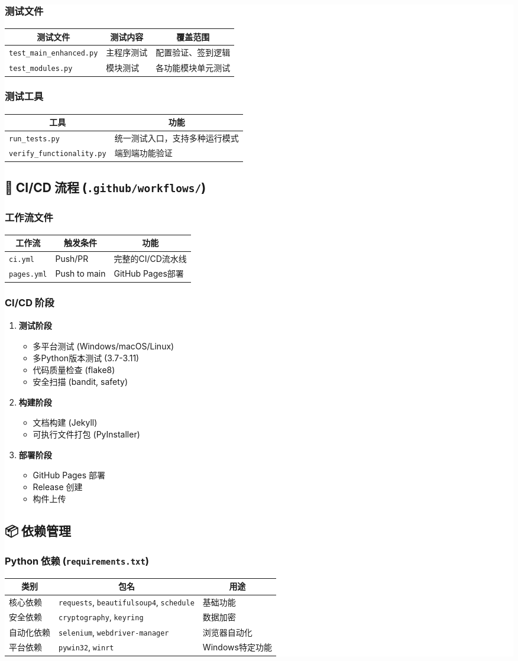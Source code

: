### 测试文件

| 测试文件 | 测试内容 | 覆盖范围 |
|----------|----------|----------|
| `test_main_enhanced.py` | 主程序测试 | 配置验证、签到逻辑 |
| `test_modules.py` | 模块测试 | 各功能模块单元测试 |

### 测试工具

| 工具 | 功能 |
|------|------|
| `run_tests.py` | 统一测试入口，支持多种运行模式 |
| `verify_functionality.py` | 端到端功能验证 |

## 🔄 CI/CD 流程 (`.github/workflows/`)

### 工作流文件

| 工作流 | 触发条件 | 功能 |
|--------|----------|------|
| `ci.yml` | Push/PR | 完整的CI/CD流水线 |
| `pages.yml` | Push to main | GitHub Pages部署 |

### CI/CD 阶段

1. **测试阶段**
   - 多平台测试 (Windows/macOS/Linux)
   - 多Python版本测试 (3.7-3.11)
   - 代码质量检查 (flake8)
   - 安全扫描 (bandit, safety)

2. **构建阶段**
   - 文档构建 (Jekyll)
   - 可执行文件打包 (PyInstaller)

3. **部署阶段**
   - GitHub Pages 部署
   - Release 创建
   - 构件上传

## 📦 依赖管理

### Python 依赖 (`requirements.txt`)

| 类别 | 包名 | 用途 |
|------|------|------|
| 核心依赖 | `requests`, `beautifulsoup4`, `schedule` | 基础功能 |
| 安全依赖 | `cryptography`, `keyring` | 数据加密 |
| 自动化依赖 | `selenium`, `webdriver-manager` | 浏览器自动化 |
| 平台依赖 | `pywin32`, `winrt` | Windows特定功能 |
